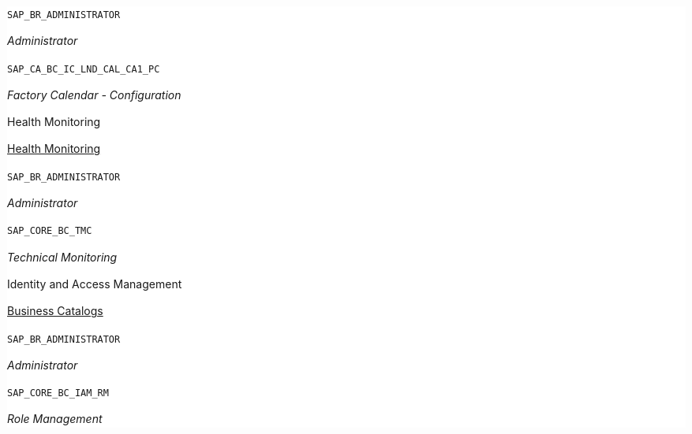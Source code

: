 `SAP_BR_ADMINISTRATOR`

*Administrator*

</td>
<td valign="top">

`SAP_CA_BC_IC_LND_CAL_CA1_PC`

*Factory Calendar - Configuration* 

</td>
</tr>
<tr>
<td valign="top">

Health Monitoring

</td>
<td valign="top">

[Health Monitoring](health-monitoring-60e87dc.md)

</td>
<td valign="top">

`SAP_BR_ADMINISTRATOR`

*Administrator*

</td>
<td valign="top">

`SAP_CORE_BC_TMC`

*Technical Monitoring* 

</td>
</tr>
<tr>
<td valign="top">

Identity and Access Management

</td>
<td valign="top">

[Business Catalogs](business-catalogs-dd0abf5.md) 

</td>
<td valign="top">

`SAP_BR_ADMINISTRATOR`

*Administrator*

</td>
<td valign="top">

`SAP_CORE_BC_IAM_RM`

*Role Management* 
